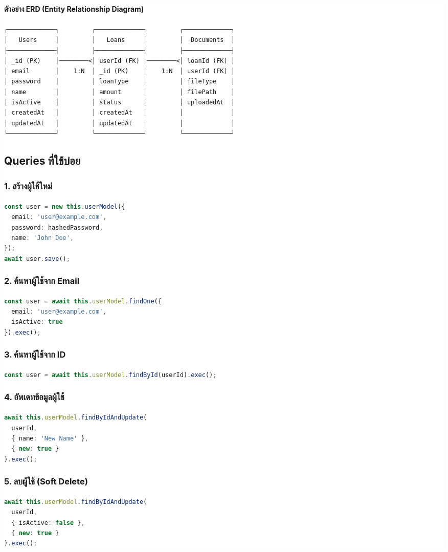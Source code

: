 #### ตัวอย่าง ERD (Entity Relationship Diagram)

```
┌─────────────┐         ┌─────────────┐         ┌─────────────┐
│   Users     │         │   Loans     │         │  Documents  │
├─────────────┤         ├─────────────┤         ├─────────────┤
│ _id (PK)    │────────<│ userId (FK) │────────<│ loanId (FK) │
│ email       │    1:N  │ _id (PK)    │    1:N  │ userId (FK) │
│ password    │         │ loanType    │         │ fileType    │
│ name        │         │ amount      │         │ filePath    │
│ isActive    │         │ status      │         │ uploadedAt  │
│ createdAt   │         │ createdAt   │         │             │
│ updatedAt   │         │ updatedAt   │         │             │
└─────────────┘         └─────────────┘         └─────────────┘
```

## Queries ที่ใช้บ่อย

### 1. สร้างผู้ใช้ใหม่
```typescript
const user = new this.userModel({
  email: 'user@example.com',
  password: hashedPassword,
  name: 'John Doe',
});
await user.save();
```

### 2. ค้นหาผู้ใช้จาก Email
```typescript
const user = await this.userModel.findOne({ 
  email: 'user@example.com',
  isActive: true 
}).exec();
```

### 3. ค้นหาผู้ใช้จาก ID
```typescript
const user = await this.userModel.findById(userId).exec();
```

### 4. อัพเดทข้อมูลผู้ใช้
```typescript
await this.userModel.findByIdAndUpdate(
  userId,
  { name: 'New Name' },
  { new: true }
).exec();
```

### 5. ลบผู้ใช้ (Soft Delete)
```typescript
await this.userModel.findByIdAndUpdate(
  userId,
  { isActive: false },
  { new: true }
).exec();
```
